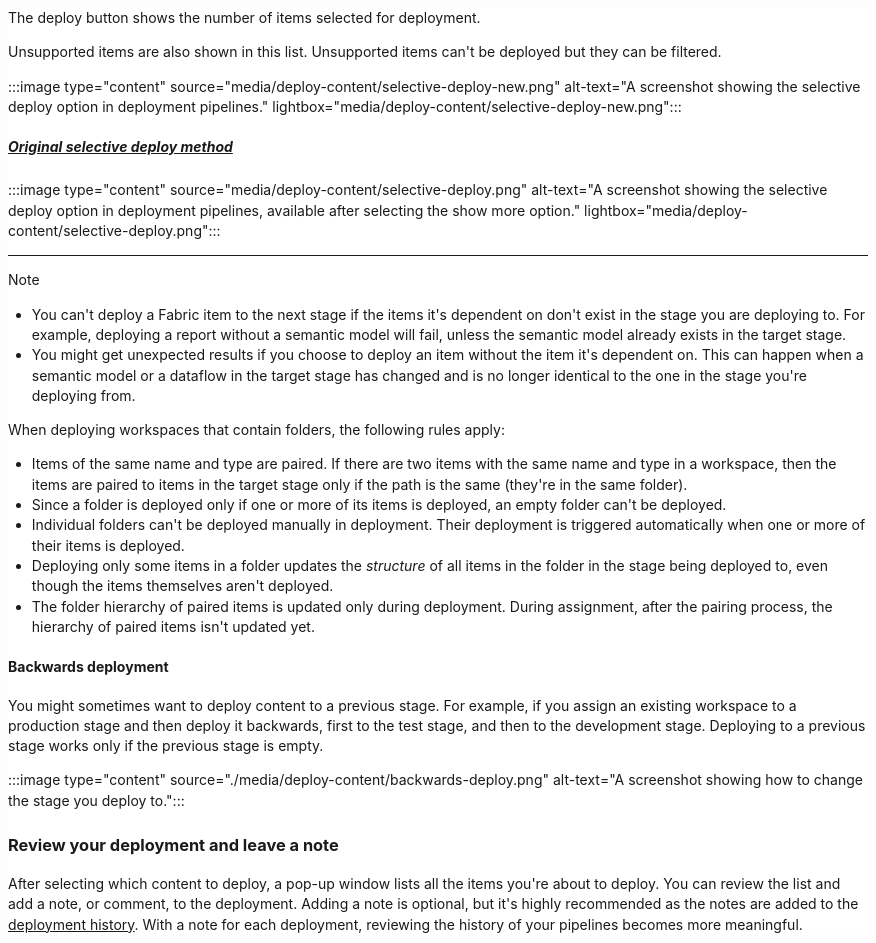  The deploy button shows the number of items selected for deployment.

Unsupported items are also shown in this list. Unsupported items can't be deployed but they can be filtered.

:::image type="content" source="media/deploy-content/selective-deploy-new.png" alt-text="A screenshot showing the selective deploy option in deployment pipelines." lightbox="media/deploy-content/selective-deploy-new.png":::

##### [Original selective deploy method](#tab/old)

:::image type="content" source="media/deploy-content/selective-deploy.png" alt-text="A screenshot showing the selective deploy option in deployment pipelines, available after selecting the show more option." lightbox="media/deploy-content/selective-deploy.png":::

---

>[!NOTE]
>
> * You can't deploy a Fabric item to the next stage if the items it's dependent on don't exist in the stage you are deploying to. For example, deploying a report without a semantic model will fail, unless the semantic model already exists in the target stage.
> * You might get unexpected results if you choose to deploy an item without the item it's dependent on. This can happen when a semantic model or a dataflow in the target stage has changed and is no longer identical to the one in the stage you're deploying from.

When deploying workspaces that contain folders, the following rules apply:

* Items of the same name and type are paired. If there are two items with the same name and type in a workspace, then the items are paired to items in the target stage only if the path is the same (they're in the same folder).
* Since a folder is deployed only if one or more of its items is deployed, an empty folder can't be deployed.
* Individual folders can't be deployed manually in deployment. Their deployment is triggered automatically when one or more of their items is deployed.
* Deploying only some items in a folder updates the *structure* of all items in the folder in the stage being deployed to, even though the items themselves aren't deployed.
* The folder hierarchy of paired items is updated only during deployment. During assignment, after the pairing process, the hierarchy of paired items isn't updated yet.

#### Backwards deployment

You might sometimes want to deploy content to a previous stage. For example, if you assign an existing workspace to a production stage and then deploy it backwards, first to the test stage, and then to the development stage. Deploying to a previous stage works only if the previous stage is empty.

:::image type="content" source="./media/deploy-content/backwards-deploy.png" alt-text="A screenshot showing how to change the stage you deploy to.":::

### Review your deployment and leave a note

After selecting which content to deploy, a pop-up window lists all the items you're about to deploy. You can review the list and add a note, or comment, to the deployment. Adding a note is optional, but it's highly recommended as the notes are added to the [deployment history](deployment-history.md). With a note for each deployment, reviewing the history of your pipelines becomes more meaningful.
